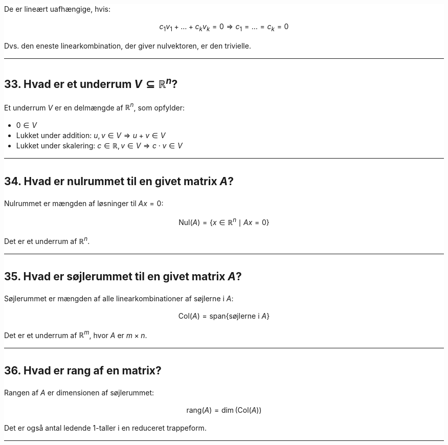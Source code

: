 De er lineært uafhængige, hvis:

$$
c_1 v_1 + \dots + c_k v_k = 0 \Rightarrow c_1 = \dots = c_k = 0
$$

Dvs. den eneste linearkombination, der giver nulvektoren, er den trivielle.

---

## 33. Hvad er et underrum $V \subseteq \mathbb{R}^n$?

Et underrum $V$ er en delmængde af $\mathbb{R}^n$, som opfylder:

- $0 \in V$
- Lukket under addition: $u, v \in V \Rightarrow u + v \in V$
- Lukket under skalering: $c \in \mathbb{R}, v \in V \Rightarrow c \cdot v \in V$

---

## 34. Hvad er nulrummet til en givet matrix $A$?

Nulrummet er mængden af løsninger til $Ax = 0$:

$$
\text{Nul}(A) = \{ x \in \mathbb{R}^n \mid Ax = 0 \}
$$

Det er et underrum af $\mathbb{R}^n$.

---

## 35. Hvad er søjlerummet til en givet matrix $A$?

Søjlerummet er mængden af alle linearkombinationer af søjlerne i $A$:

$$
\text{Col}(A) = \text{span}\{\text{søjlerne i } A\}
$$

Det er et underrum af $\mathbb{R}^m$, hvor $A$ er $m \times n$.

---

## 36. Hvad er rang af en matrix?

Rangen af $A$ er dimensionen af søjlerummet:

$$
\text{rang}(A) = \dim(\text{Col}(A))
$$

Det er også antal ledende 1-taller i en reduceret trappeform.

---

